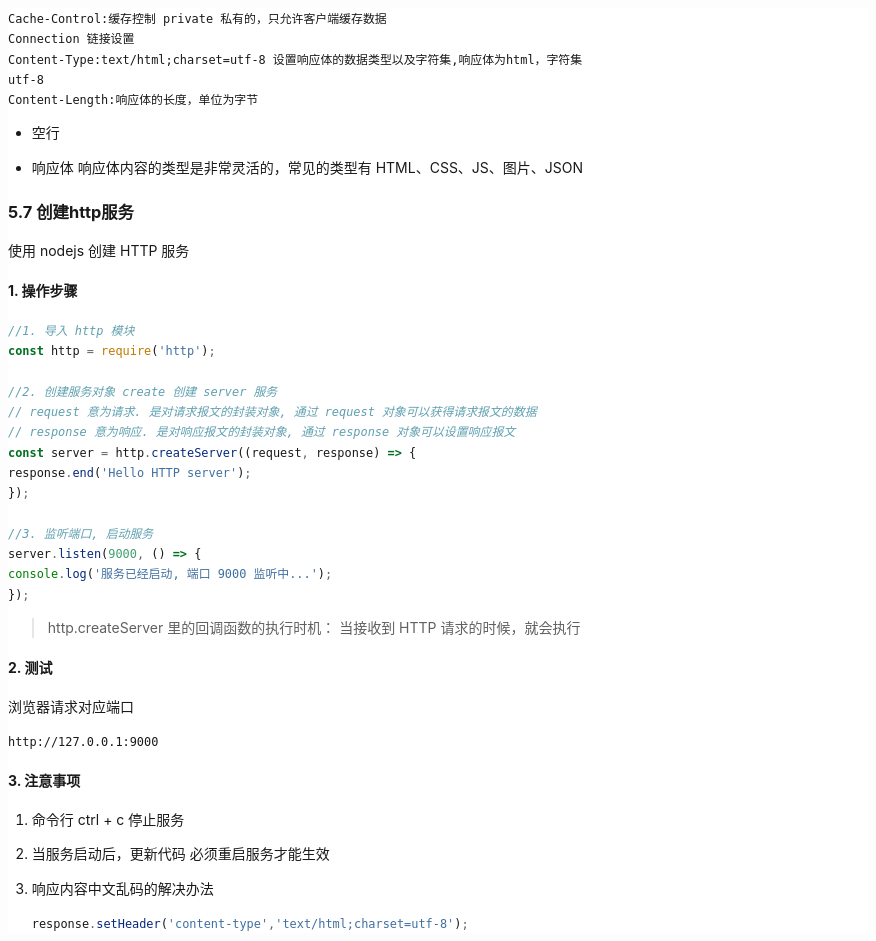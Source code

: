   ```
  Cache-Control:缓存控制 private 私有的，只允许客户端缓存数据
  Connection 链接设置
  Content-Type:text/html;charset=utf-8 设置响应体的数据类型以及字符集,响应体为html，字符集
  utf-8
  Content-Length:响应体的长度，单位为字节
  ```

* 空行

* 响应体
    响应体内容的类型是非常灵活的，常见的类型有 HTML、CSS、JS、图片、JSON

### 5.7 创建http服务

使用 nodejs 创建 HTTP 服务

#### 1. 操作步骤

```javascript
//1. 导入 http 模块
const http = require('http');

//2. 创建服务对象 create 创建 server 服务
// request 意为请求. 是对请求报文的封装对象, 通过 request 对象可以获得请求报文的数据
// response 意为响应. 是对响应报文的封装对象, 通过 response 对象可以设置响应报文
const server = http.createServer((request, response) => {
response.end('Hello HTTP server');
});

//3. 监听端口, 启动服务
server.listen(9000, () => {
console.log('服务已经启动, 端口 9000 监听中...');
});
```

> http.createServer 里的回调函数的执行时机： 当接收到 HTTP 请求的时候，就会执行

#### 2. 测试

浏览器请求对应端口

```
http://127.0.0.1:9000
```

#### 3. 注意事项

1. 命令行 ctrl + c 停止服务

2. 当服务启动后，更新代码 必须重启服务才能生效

3. 响应内容中文乱码的解决办法

   ```javascript
   response.setHeader('content-type','text/html;charset=utf-8');
   ```
